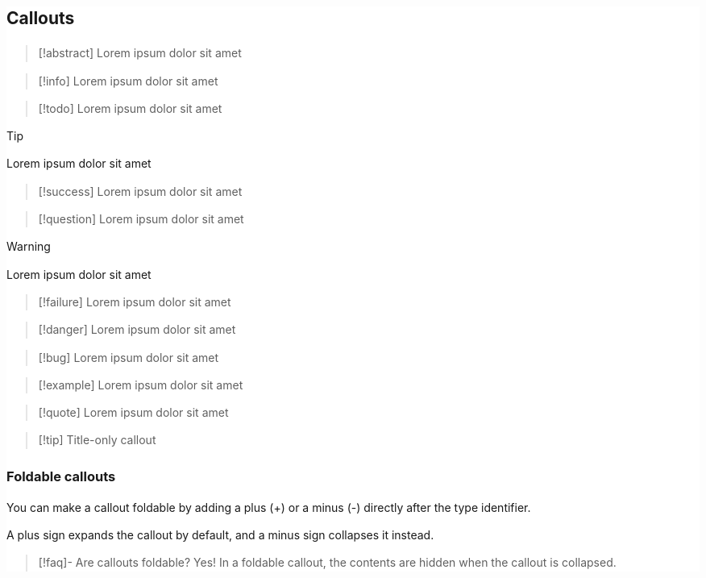 
## Callouts

> [!abstract]
> Lorem ipsum dolor sit amet

> [!info]
> Lorem ipsum dolor sit amet

> [!todo]
> Lorem ipsum dolor sit amet

> [!tip]
> Lorem ipsum dolor sit amet

> [!success]
> Lorem ipsum dolor sit amet

> [!question]
> Lorem ipsum dolor sit amet

> [!warning]
> Lorem ipsum dolor sit amet

> [!failure]
> Lorem ipsum dolor sit amet

> [!danger]
> Lorem ipsum dolor sit amet

> [!bug]
> Lorem ipsum dolor sit amet

> [!example]
> Lorem ipsum dolor sit amet

> [!quote]
> Lorem ipsum dolor sit amet

> [!tip] Title-only callout

### Foldable callouts

You can make a callout foldable by adding a plus (+) or a minus (-) directly after the type identifier.

A plus sign expands the callout by default, and a minus sign collapses it instead.

> [!faq]-
> Are callouts foldable?
> Yes! In a foldable callout, the contents are hidden when the callout is collapsed.

[^1]: This is the referenced text.
[^2]: Add 2 spaces at the start of each new line.
  This lets you write footnotes that span multiple lines.
[^note]: Named footnotes still appear as numbers, but can make it easier to identify and link references.
